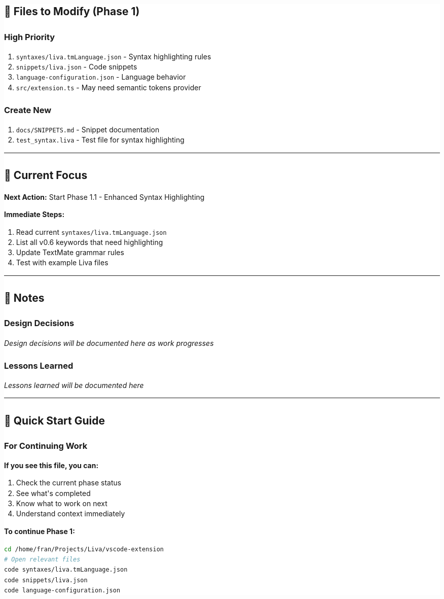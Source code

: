 ## 📁 Files to Modify (Phase 1)

### High Priority
1. `syntaxes/liva.tmLanguage.json` - Syntax highlighting rules
2. `snippets/liva.json` - Code snippets
3. `language-configuration.json` - Language behavior
4. `src/extension.ts` - May need semantic tokens provider

### Create New
1. `docs/SNIPPETS.md` - Snippet documentation
2. `test_syntax.liva` - Test file for syntax highlighting

---

## 🎯 Current Focus

**Next Action:** Start Phase 1.1 - Enhanced Syntax Highlighting

**Immediate Steps:**
1. Read current `syntaxes/liva.tmLanguage.json`
2. List all v0.6 keywords that need highlighting
3. Update TextMate grammar rules
4. Test with example Liva files

---

## 📝 Notes

### Design Decisions

*Design decisions will be documented here as work progresses*

### Lessons Learned

*Lessons learned will be documented here*

---

## 🚀 Quick Start Guide

### For Continuing Work

**If you see this file, you can:**
1. Check the current phase status
2. See what's completed
3. Know what to work on next
4. Understand context immediately

**To continue Phase 1:**
```bash
cd /home/fran/Projects/Liva/vscode-extension
# Open relevant files
code syntaxes/liva.tmLanguage.json
code snippets/liva.json
code language-configuration.json
```
